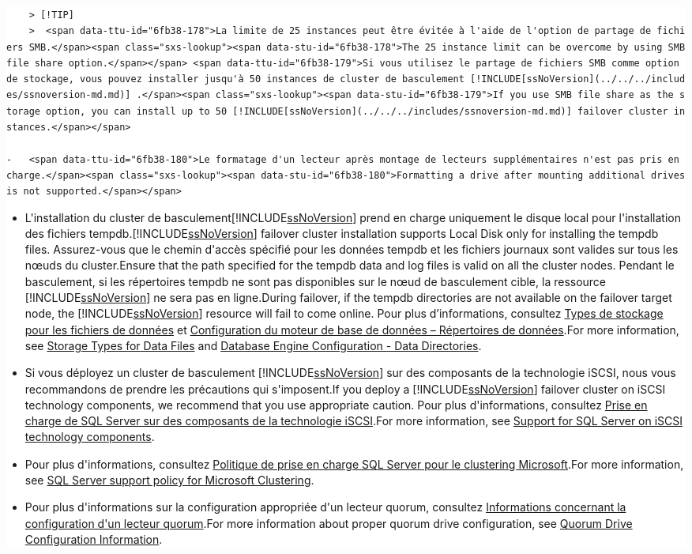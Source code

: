         > [!TIP]  
        >  <span data-ttu-id="6fb38-178">La limite de 25 instances peut être évitée à l'aide de l'option de partage de fichiers SMB.</span><span class="sxs-lookup"><span data-stu-id="6fb38-178">The 25 instance limit can be overcome by using SMB file share option.</span></span> <span data-ttu-id="6fb38-179">Si vous utilisez le partage de fichiers SMB comme option de stockage, vous pouvez installer jusqu'à 50 instances de cluster de basculement [!INCLUDE[ssNoVersion](../../../includes/ssnoversion-md.md)] .</span><span class="sxs-lookup"><span data-stu-id="6fb38-179">If you use SMB file share as the storage option, you can install up to 50 [!INCLUDE[ssNoVersion](../../../includes/ssnoversion-md.md)] failover cluster instances.</span></span>  
  
    -   <span data-ttu-id="6fb38-180">Le formatage d'un lecteur après montage de lecteurs supplémentaires n'est pas pris en charge.</span><span class="sxs-lookup"><span data-stu-id="6fb38-180">Formatting a drive after mounting additional drives is not supported.</span></span>  
  
-   <span data-ttu-id="6fb38-181">L'installation du cluster de basculement[!INCLUDE[ssNoVersion](../../../includes/ssnoversion-md.md)] prend en charge uniquement le disque local pour l'installation des fichiers tempdb.</span><span class="sxs-lookup"><span data-stu-id="6fb38-181">[!INCLUDE[ssNoVersion](../../../includes/ssnoversion-md.md)] failover cluster installation supports Local Disk only for installing the tempdb files.</span></span> <span data-ttu-id="6fb38-182">Assurez-vous que le chemin d'accès spécifié pour les données tempdb et les fichiers journaux sont valides sur tous les nœuds du cluster.</span><span class="sxs-lookup"><span data-stu-id="6fb38-182">Ensure that the path specified for the tempdb data and log files is valid on all the cluster nodes.</span></span> <span data-ttu-id="6fb38-183">Pendant le basculement, si les répertoires tempdb ne sont pas disponibles sur le nœud de basculement cible, la ressource [!INCLUDE[ssNoVersion](../../../includes/ssnoversion-md.md)] ne sera pas en ligne.</span><span class="sxs-lookup"><span data-stu-id="6fb38-183">During failover, if the tempdb directories are not available on the failover target node, the [!INCLUDE[ssNoVersion](../../../includes/ssnoversion-md.md)] resource will fail to come online.</span></span> <span data-ttu-id="6fb38-184">Pour plus d’informations, consultez [Types de stockage pour les fichiers de données](../../install/hardware-and-software-requirements-for-installing-sql-server.md#StorageTypes) et [Configuration du moteur de base de données – Répertoires de données](../../install/database-engine-configuration-data-directories.md).</span><span class="sxs-lookup"><span data-stu-id="6fb38-184">For more information, see [Storage Types for Data Files](../../install/hardware-and-software-requirements-for-installing-sql-server.md#StorageTypes) and [Database Engine Configuration - Data Directories](../../install/database-engine-configuration-data-directories.md).</span></span>  
  
-   <span data-ttu-id="6fb38-185">Si vous déployez un cluster de basculement [!INCLUDE[ssNoVersion](../../../includes/ssnoversion-md.md)] sur des composants de la technologie iSCSI, nous vous recommandons de prendre les précautions qui s'imposent.</span><span class="sxs-lookup"><span data-stu-id="6fb38-185">If you deploy a [!INCLUDE[ssNoVersion](../../../includes/ssnoversion-md.md)] failover cluster on iSCSI technology components, we recommend that you use appropriate caution.</span></span> <span data-ttu-id="6fb38-186">Pour plus d'informations, consultez [Prise en charge de SQL Server sur des composants de la technologie iSCSI](https://go.microsoft.com/fwlink/?LinkId=116960).</span><span class="sxs-lookup"><span data-stu-id="6fb38-186">For more information, see [Support for SQL Server on iSCSI technology components](https://go.microsoft.com/fwlink/?LinkId=116960).</span></span>  
  
-   <span data-ttu-id="6fb38-187">Pour plus d'informations, consultez [Politique de prise en charge SQL Server pour le clustering Microsoft](https://go.microsoft.com/fwlink/?LinkId=116958).</span><span class="sxs-lookup"><span data-stu-id="6fb38-187">For more information, see [SQL Server support policy for Microsoft Clustering](https://go.microsoft.com/fwlink/?LinkId=116958).</span></span>  
  
-   <span data-ttu-id="6fb38-188">Pour plus d'informations sur la configuration appropriée d'un lecteur quorum, consultez [Informations concernant la configuration d'un lecteur quorum](https://go.microsoft.com/fwlink/?LinkId=196816).</span><span class="sxs-lookup"><span data-stu-id="6fb38-188">For more information about proper quorum drive configuration, see [Quorum Drive Configuration Information](https://go.microsoft.com/fwlink/?LinkId=196816).</span></span>  
  